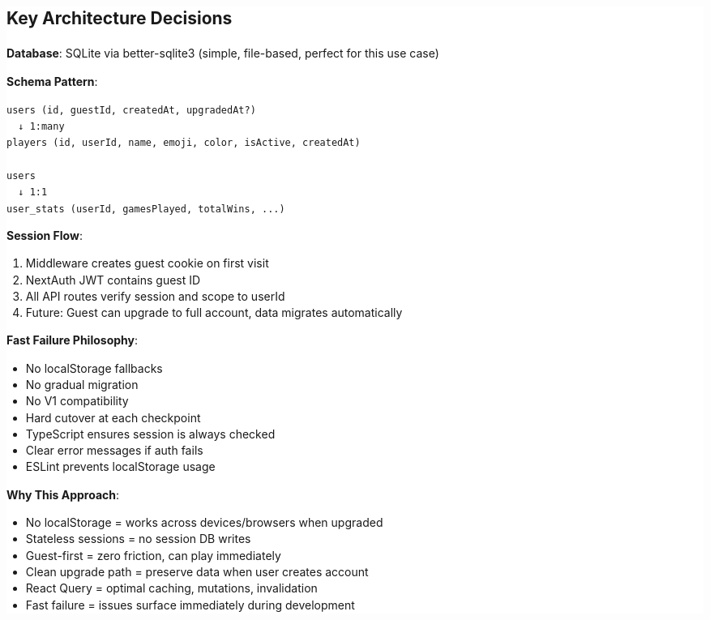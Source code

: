 
## Key Architecture Decisions

**Database**: SQLite via better-sqlite3 (simple, file-based, perfect for this use case)

**Schema Pattern**:

```
users (id, guestId, createdAt, upgradedAt?)
  ↓ 1:many
players (id, userId, name, emoji, color, isActive, createdAt)

users
  ↓ 1:1
user_stats (userId, gamesPlayed, totalWins, ...)
```

**Session Flow**:

1. Middleware creates guest cookie on first visit
2. NextAuth JWT contains guest ID
3. All API routes verify session and scope to userId
4. Future: Guest can upgrade to full account, data migrates automatically

**Fast Failure Philosophy**:

- No localStorage fallbacks
- No gradual migration
- No V1 compatibility
- Hard cutover at each checkpoint
- TypeScript ensures session is always checked
- Clear error messages if auth fails
- ESLint prevents localStorage usage

**Why This Approach**:

- No localStorage = works across devices/browsers when upgraded
- Stateless sessions = no session DB writes
- Guest-first = zero friction, can play immediately
- Clean upgrade path = preserve data when user creates account
- React Query = optimal caching, mutations, invalidation
- Fast failure = issues surface immediately during development
